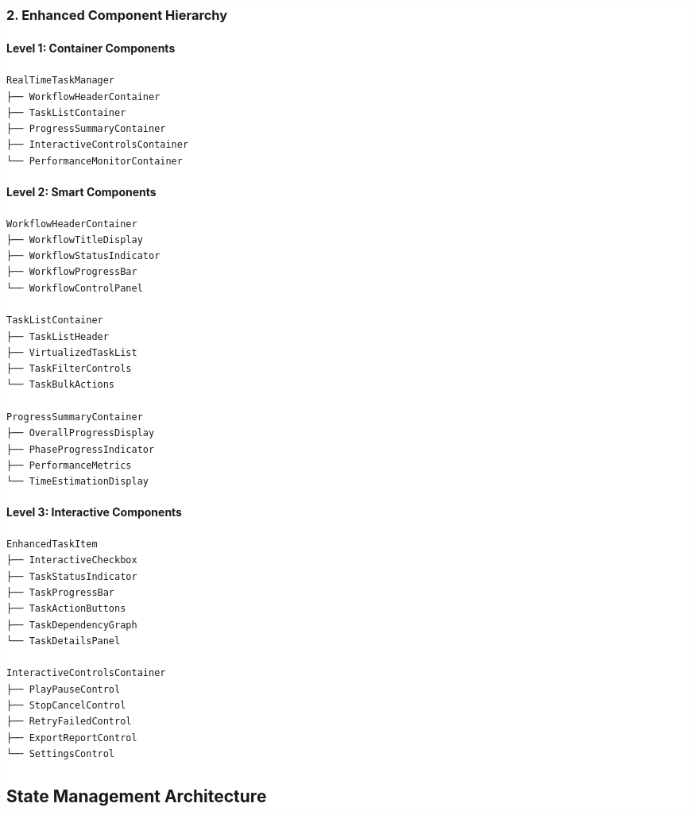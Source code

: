 ### **2. Enhanced Component Hierarchy**

#### **Level 1: Container Components**
```
RealTimeTaskManager
├── WorkflowHeaderContainer
├── TaskListContainer  
├── ProgressSummaryContainer
├── InteractiveControlsContainer
└── PerformanceMonitorContainer
```

#### **Level 2: Smart Components**
```
WorkflowHeaderContainer
├── WorkflowTitleDisplay
├── WorkflowStatusIndicator
├── WorkflowProgressBar
└── WorkflowControlPanel

TaskListContainer
├── TaskListHeader
├── VirtualizedTaskList
├── TaskFilterControls
└── TaskBulkActions

ProgressSummaryContainer
├── OverallProgressDisplay
├── PhaseProgressIndicator
├── PerformanceMetrics
└── TimeEstimationDisplay
```

#### **Level 3: Interactive Components**
```
EnhancedTaskItem
├── InteractiveCheckbox
├── TaskStatusIndicator
├── TaskProgressBar
├── TaskActionButtons
├── TaskDependencyGraph
└── TaskDetailsPanel

InteractiveControlsContainer
├── PlayPauseControl
├── StopCancelControl
├── RetryFailedControl
├── ExportReportControl
└── SettingsControl
```

## State Management Architecture
